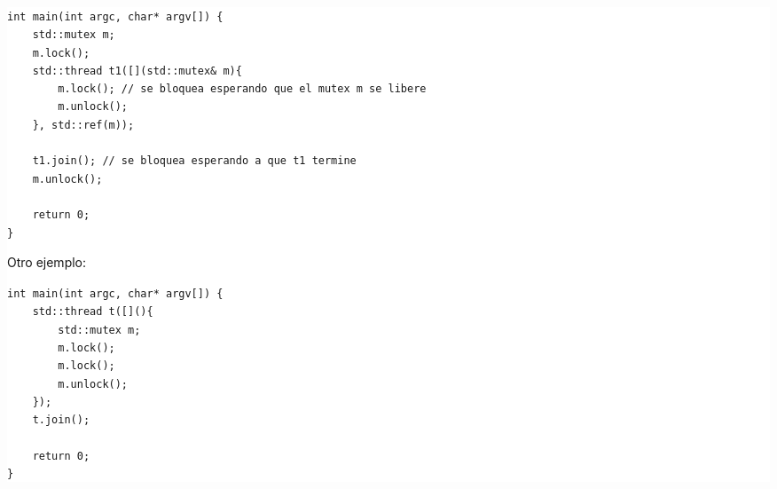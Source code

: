 ```
int main(int argc, char* argv[]) {
    std::mutex m;
    m.lock();
    std::thread t1([](std::mutex& m){
        m.lock(); // se bloquea esperando que el mutex m se libere
        m.unlock();
    }, std::ref(m));

    t1.join(); // se bloquea esperando a que t1 termine
    m.unlock();
    
    return 0;
}
```

Otro ejemplo:

```
int main(int argc, char* argv[]) {
    std::thread t([](){
        std::mutex m;
        m.lock();
        m.lock();
        m.unlock();
    });
    t.join();

    return 0;
}
```
